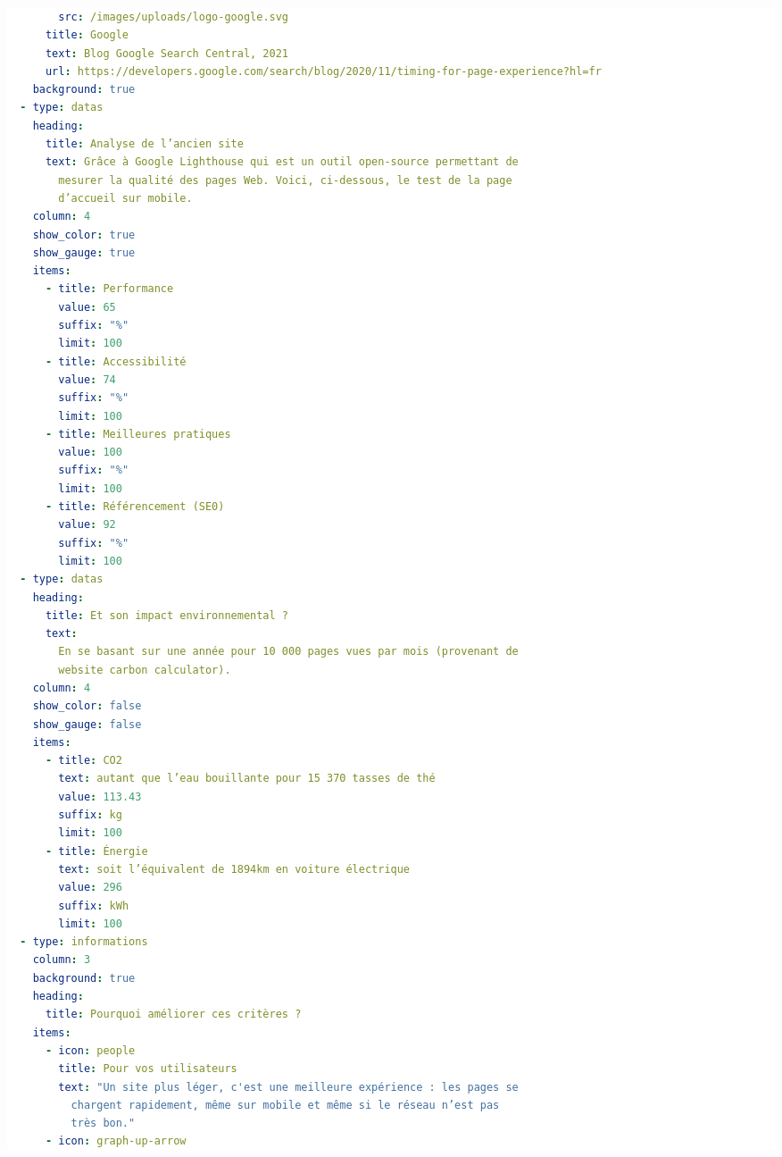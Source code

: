```yaml
        src: /images/uploads/logo-google.svg
      title: Google
      text: Blog Google Search Central, 2021
      url: https://developers.google.com/search/blog/2020/11/timing-for-page-experience?hl=fr
    background: true
  - type: datas
    heading:
      title: Analyse de l’ancien site
      text: Grâce à Google Lighthouse qui est un outil open-source permettant de
        mesurer la qualité des pages Web. Voici, ci-dessous, le test de la page
        d’accueil sur mobile.
    column: 4
    show_color: true
    show_gauge: true
    items:
      - title: Performance
        value: 65
        suffix: "%"
        limit: 100
      - title: Accessibilité
        value: 74
        suffix: "%"
        limit: 100
      - title: Meilleures pratiques
        value: 100
        suffix: "%"
        limit: 100
      - title: Référencement (SE0)
        value: 92
        suffix: "%"
        limit: 100
  - type: datas
    heading:
      title: Et son impact environnemental ?
      text:
        En se basant sur une année pour 10 000 pages vues par mois (provenant de
        website carbon calculator).
    column: 4
    show_color: false
    show_gauge: false
    items:
      - title: CO2
        text: autant que l’eau bouillante pour 15 370 tasses de thé
        value: 113.43
        suffix: kg
        limit: 100
      - title: Énergie
        text: soit l’équivalent de 1894km en voiture électrique
        value: 296
        suffix: kWh
        limit: 100
  - type: informations
    column: 3
    background: true
    heading:
      title: Pourquoi améliorer ces critères ?
    items:
      - icon: people
        title: Pour vos utilisateurs
        text: "Un site plus léger, c'est une meilleure expérience : les pages se
          chargent rapidement, même sur mobile et même si le réseau n’est pas
          très bon."
      - icon: graph-up-arrow
```